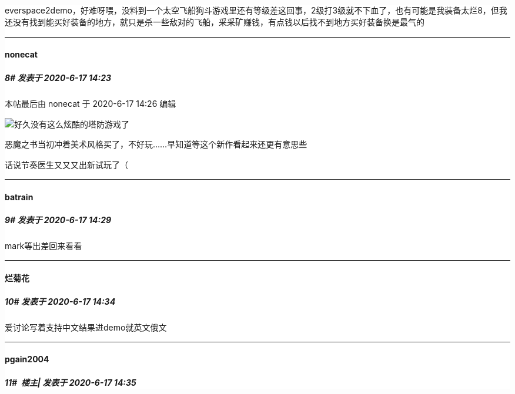 


everspace2demo，好难呀喂，没料到一个太空飞船狗斗游戏里还有等级差这回事，2级打3级就不下血了，也有可能是我装备太烂8，但我还没有找到能买好装备的地方，就只是杀一些敌对的飞船，采采矿赚钱，有点钱以后找不到地方买好装备换是最气的







-----

####  nonecat  
##### 8#       发表于 2020-6-17 14:23



 本帖最后由 nonecat 于 2020-6-17 14:26 编辑 

<img src="https://static.saraba1st.com/image/smiley/face2017/161.png" referrerpolicy="no-referrer">好久没有这么炫酷的塔防游戏了

恶魔之书当初冲着美术风格买了，不好玩……早知道等这个新作看起来还更有意思些


话说节奏医生又又又出新试玩了（








-----

####  batrain  
##### 9#       发表于 2020-6-17 14:29




mark等出差回来看看







-----

####  烂菊花  
##### 10#       发表于 2020-6-17 14:34




爱讨论写着支持中文结果进demo就英文俄文







-----

####  pgain2004  
##### 11#         楼主| 发表于 2020-6-17 14:35
